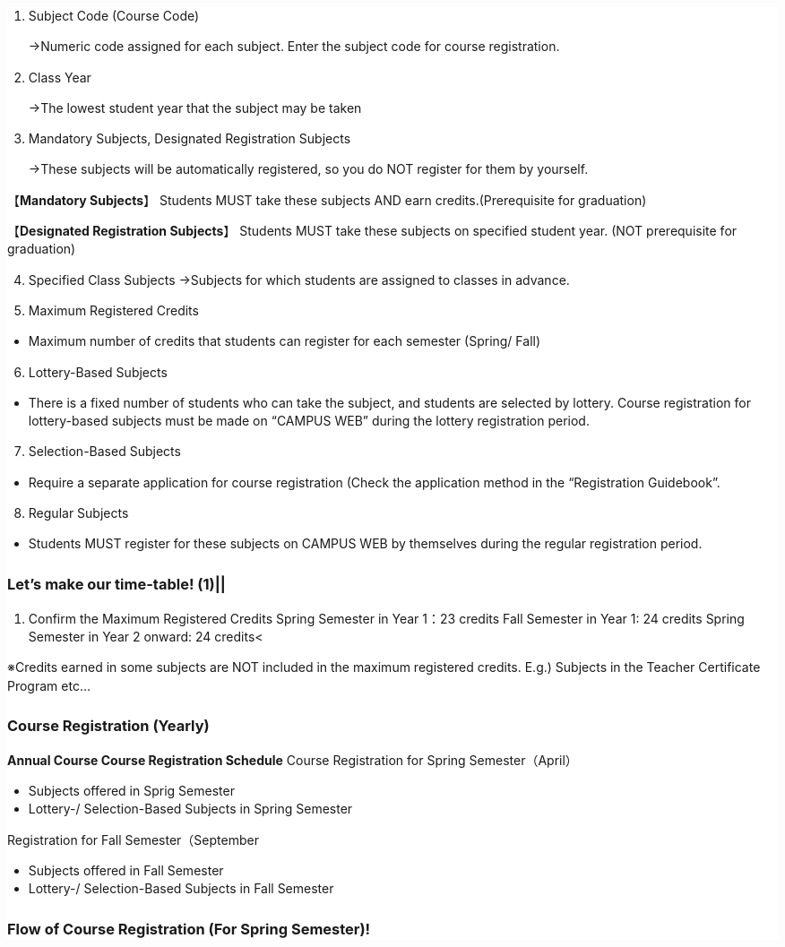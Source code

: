 1. Subject Code (Course Code)

   →Numeric code assigned for each subject. Enter the subject code for course registration. 

2. Class Year

   →The lowest student year that the subject may be taken

3. Mandatory Subjects, Designated Registration Subjects

   →These subjects will be automatically registered, so you do NOT register for them by yourself.

【**Mandatory Subjects**】
Students MUST take these subjects AND earn credits.(Prerequisite for graduation)

【**Designated Registration Subjects**】
Students MUST take these subjects on specified student year. (NOT prerequisite for graduation)     

4. Specified Class Subjects
→Subjects for which students are assigned to classes in advance.

5. Maximum Registered Credits
- Maximum number of credits that students can register for each semester (Spring/ Fall)
6. Lottery-Based Subjects
- There is a fixed number of students who can take the subject, and students are selected by lottery. Course registration for lottery-based subjects must be made on “CAMPUS WEB” during the lottery registration period.
7. Selection-Based Subjects
- Require a separate application for course registration (Check the application method in the “Registration Guidebook”.
8. Regular Subjects 
- Students MUST register for these subjects on CAMPUS WEB by themselves during the regular registration period.


### Let’s make our time-table! (1)||
1. Confirm the Maximum Registered Credits
Spring Semester in Year 1：23 credits
Fall Semester in Year 1: 24 credits
Spring Semester in Year 2 onward: 24 credits<

※Credits earned in some subjects are NOT included in the maximum registered credits.
E.g.) Subjects in the Teacher Certificate Program etc…

### Course Registration (Yearly)
**Annual Course Course Registration Schedule**
Course Registration for Spring Semester（April）
- Subjects offered in Sprig Semester 
- Lottery-/ Selection-Based Subjects  in Spring Semester 

Registration for Fall Semester（September
- Subjects offered in Fall Semester 
- Lottery-/ Selection-Based Subjects in Fall Semester 


### Flow of Course Registration (For Spring Semester)!
